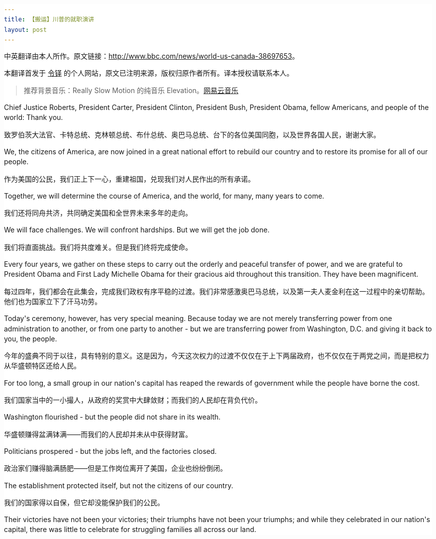 ```yaml
---
title: 【搬运】川普的就职演讲
layout: post
---
```

中英翻译由本人所作。原文链接：<http://www.bbc.com/news/world-us-canada-38697653>。

本翻译首发于 [令铎](https://lingduo.net.cn) 的个人网站，原文已注明来源，版权归原作者所有。译本授权请联系本人。

> 推荐背景音乐：Really Slow Motion 的纯音乐 Elevation。[网易云音乐](http://music.163.com/#/m/song?id=34200277)

Chief Justice Roberts, President Carter, President Clinton, President Bush, President Obama, fellow Americans, and people of the world: Thank you.

致罗伯茨大法官、卡特总统、克林顿总统、布什总统、奥巴马总统、台下的各位美国同胞，以及世界各国人民，谢谢大家。

We, the citizens of America, are now joined in a great national effort to rebuild our country and to restore its promise for all of our people.

作为美国的公民，我们正上下一心，重建祖国，兑现我们对人民作出的所有承诺。

Together, we will determine the course of America, and the world, for many, many years to come.

我们还将同舟共济，共同确定美国和全世界未来多年的走向。

We will face challenges. We will confront hardships. But we will get the job done.

我们将直面挑战。我们将共度难关。但是我们终将完成使命。

Every four years, we gather on these steps to carry out the orderly and peaceful transfer of power, and we are grateful to President Obama and First Lady Michelle Obama for their gracious aid throughout this transition. They have been magnificent.

每过四年，我们都会在此集会，完成我们政权有序平稳的过渡。我们非常感激奥巴马总统，以及第一夫人麦金利在这一过程中的亲切帮助。他们也为国家立下了汗马功劳。

Today's ceremony, however, has very special meaning. Because today we are not merely transferring power from one administration to another, or from one party to another - but we are transferring power from Washington, D.C. and giving it back to you, the people.

今年的盛典不同于以往，具有特别的意义。这是因为，今天这次权力的过渡不仅仅在于上下两届政府，也不仅仅在于两党之间，而是把权力从华盛顿特区还给人民。

For too long, a small group in our nation's capital has reaped the rewards of government while the people have borne the cost.

我们国家当中的一小撮人，从政府的奖赏中大肆敛财；而我们的人民却在背负代价。

Washington flourished - but the people did not share in its wealth.

华盛顿赚得盆满钵满——而我们的人民却并未从中获得财富。

Politicians prospered - but the jobs left, and the factories closed.

政治家们赚得脑满肠肥——但是工作岗位离开了美国，企业也纷纷倒闭。

The establishment protected itself, but not the citizens of our country.

我们的国家得以自保，但它却没能保护我们的公民。

Their victories have not been your victories; their triumphs have not been your triumphs; and while they celebrated in our nation's capital, there was little to celebrate for struggling families all across our land.
